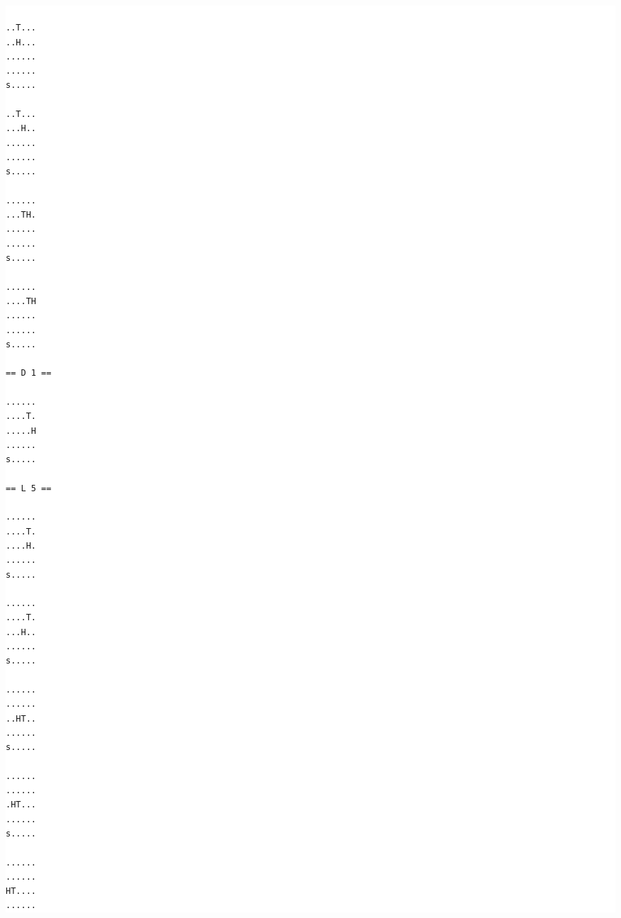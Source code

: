 ```text

..T...
..H...
......
......
s.....

..T...
...H..
......
......
s.....

......
...TH.
......
......
s.....

......
....TH
......
......
s.....

== D 1 ==

......
....T.
.....H
......
s.....

== L 5 ==

......
....T.
....H.
......
s.....

......
....T.
...H..
......
s.....

......
......
..HT..
......
s.....

......
......
.HT...
......
s.....

......
......
HT....
......
```
